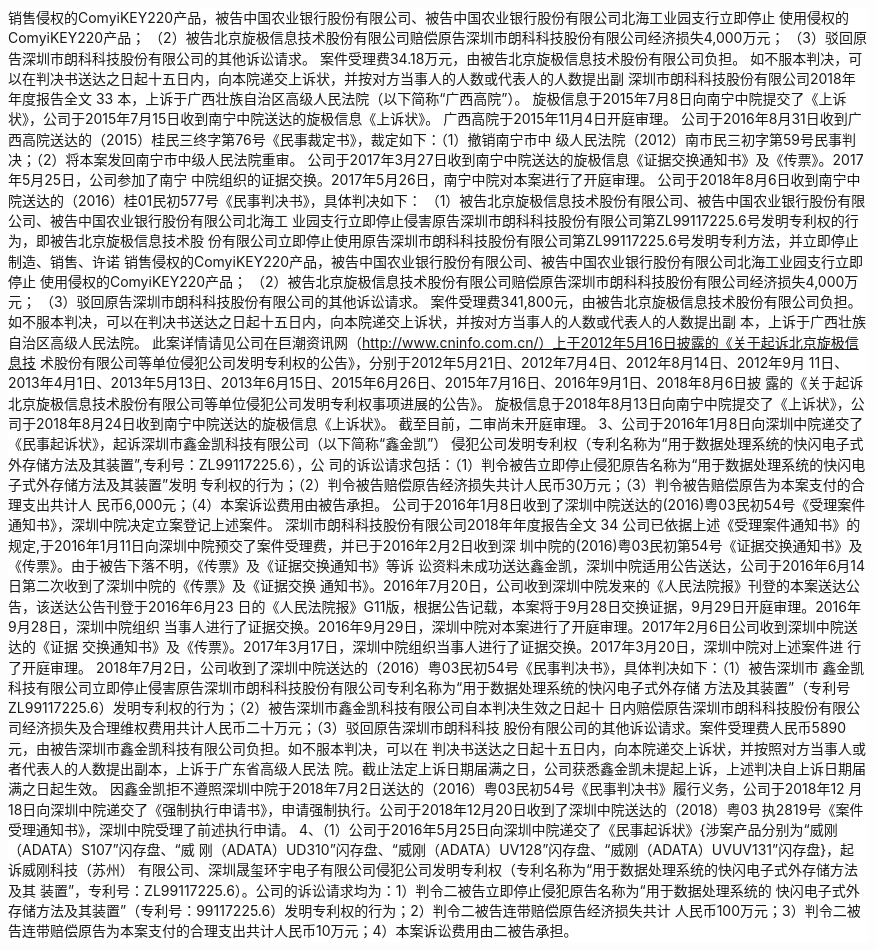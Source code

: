 销售侵权的ComyiKEY220产品，被告中国农业银行股份有限公司、被告中国农业银行股份有限公司北海工业园支行立即停止
使用侵权的ComyiKEY220产品；
（2）被告北京旋极信息技术股份有限公司赔偿原告深圳市朗科科技股份有限公司经济损失4,000万元；
（3）驳回原告深圳市朗科科技股份有限公司的其他诉讼请求。
案件受理费34.18万元，由被告北京旋极信息技术股份有限公司负担。
如不服本判决，可以在判决书送达之日起十五日内，向本院递交上诉状，并按对方当事人的人数或代表人的人数提出副
深圳市朗科科技股份有限公司2018年年度报告全文
33
本，上诉于广西壮族自治区高级人民法院（以下简称“广西高院”）。
旋极信息于2015年7月8日向南宁中院提交了《上诉状》，公司于2015年7月15日收到南宁中院送达的旋极信息《上诉状》。
广西高院于2015年11月4日开庭审理。
公司于2016年8月31日收到广西高院送达的（2015）桂民三终字第76号《民事裁定书》，裁定如下：（1）撤销南宁市中
级人民法院（2012）南市民三初字第59号民事判决；（2）将本案发回南宁市中级人民法院重审。
公司于2017年3月27日收到南宁中院送达的旋极信息《证据交换通知书》及《传票》。2017年5月25日，公司参加了南宁
中院组织的证据交换。2017年5月26日，南宁中院对本案进行了开庭审理。
公司于2018年8月6日收到南宁中院送达的（2016）桂01民初577号《民事判决书》，具体判决如下：
（1）被告北京旋极信息技术股份有限公司、被告中国农业银行股份有限公司、被告中国农业银行股份有限公司北海工
业园支行立即停止侵害原告深圳市朗科科技股份有限公司第ZL99117225.6号发明专利权的行为，即被告北京旋极信息技术股
份有限公司立即停止使用原告深圳市朗科科技股份有限公司第ZL99117225.6号发明专利方法，并立即停止制造、销售、许诺
销售侵权的ComyiKEY220产品，被告中国农业银行股份有限公司、被告中国农业银行股份有限公司北海工业园支行立即停止
使用侵权的ComyiKEY220产品；
（2）被告北京旋极信息技术股份有限公司赔偿原告深圳市朗科科技股份有限公司经济损失4,000万元；
（3）驳回原告深圳市朗科科技股份有限公司的其他诉讼请求。
案件受理费341,800元，由被告北京旋极信息技术股份有限公司负担。
如不服本判决，可以在判决书送达之日起十五日内，向本院递交上诉状，并按对方当事人的人数或代表人的人数提出副
本，上诉于广西壮族自治区高级人民法院。
此案详情请见公司在巨潮资讯网（http://www.cninfo.com.cn/）上于2012年5月16日披露的《关于起诉北京旋极信息技
术股份有限公司等单位侵犯公司发明专利权的公告》，分别于2012年5月21日、2012年7月4日、2012年8月14日、2012年9月
11日、2013年4月1日、2013年5月13日、2013年6月15日、2015年6月26日、2015年7月16日、2016年9月1日、2018年8月6日披
露的《关于起诉北京旋极信息技术股份有限公司等单位侵犯公司发明专利权事项进展的公告》。
旋极信息于2018年8月13日向南宁中院提交了《上诉状》，公司于2018年8月24日收到南宁中院送达的旋极信息《上诉状》。
截至目前，二审尚未开庭审理。
3、公司于2016年1月8日向深圳中院递交了《民事起诉状》，起诉深圳市鑫金凯科技有限公司（以下简称“鑫金凯”）
侵犯公司发明专利权（专利名称为“用于数据处理系统的快闪电子式外存储方法及其装置”,专利号：ZL99117225.6），公
司的诉讼请求包括：（1）判令被告立即停止侵犯原告名称为“用于数据处理系统的快闪电子式外存储方法及其装置”发明
专利权的行为；（2）判令被告赔偿原告经济损失共计人民币30万元；（3）判令被告赔偿原告为本案支付的合理支出共计人
民币6,000元；（4）本案诉讼费用由被告承担。
公司于2016年1月8日收到了深圳中院送达的(2016)粤03民初54号《受理案件通知书》，深圳中院决定立案登记上述案件。
深圳市朗科科技股份有限公司2018年年度报告全文
34
公司已依据上述《受理案件通知书》的规定,于2016年1月11日向深圳中院预交了案件受理费，并已于2016年2月2日收到深
圳中院的(2016)粤03民初第54号《证据交换通知书》及《传票》。由于被告下落不明，《传票》及《证据交换通知书》等诉
讼资料未成功送达鑫金凯，深圳中院适用公告送达，公司于2016年6月14日第二次收到了深圳中院的《传票》及《证据交换
通知书》。2016年7月20日，公司收到深圳中院发来的《人民法院报》刊登的本案送达公告，该送达公告刊登于2016年6月23
日的《人民法院报》G11版，根据公告记载，本案将于9月28日交换证据，9月29日开庭审理。2016年9月28日，深圳中院组织
当事人进行了证据交换。2016年9月29日，深圳中院对本案进行了开庭审理。2017年2月6日公司收到深圳中院送达的《证据
交换通知书》及《传票》。2017年3月17日，深圳中院组织当事人进行了证据交换。2017年3月20日，深圳中院对上述案件进
行了开庭审理。
2018年7月2日，公司收到了深圳中院送达的（2016）粤03民初54号《民事判决书》，具体判决如下：（1）被告深圳市
鑫金凯科技有限公司立即停止侵害原告深圳市朗科科技股份有限公司专利名称为“用于数据处理系统的快闪电子式外存储
方法及其装置”（专利号ZL99117225.6）发明专利权的行为；（2）被告深圳市鑫金凯科技有限公司自本判决生效之日起十
日内赔偿原告深圳市朗科科技股份有限公司经济损失及合理维权费用共计人民币二十万元；（3）驳回原告深圳市朗科科技
股份有限公司的其他诉讼请求。案件受理费人民币5890元，由被告深圳市鑫金凯科技有限公司负担。如不服本判决，可以在
判决书送达之日起十五日内，向本院递交上诉状，并按照对方当事人或者代表人的人数提出副本，上诉于广东省高级人民法
院。截止法定上诉日期届满之日，公司获悉鑫金凯未提起上诉，上述判决自上诉日期届满之日起生效。
因鑫金凯拒不遵照深圳中院于2018年7月2日送达的（2016）粤03民初54号《民事判决书》履行义务，公司于2018年12
月18日向深圳中院递交了《强制执行申请书》，申请强制执行。公司于2018年12月20日收到了深圳中院送达的（2018）粤03
执2819号《案件受理通知书》，深圳中院受理了前述执行申请。
4、（1）公司于2016年5月25日向深圳中院递交了《民事起诉状》{涉案产品分别为“威刚（ADATA）S107”闪存盘、“威
刚（ADATA）UD310”闪存盘、“威刚（ADATA）UV128”闪存盘、“威刚（ADATA）UVUV131”闪存盘}，起诉威刚科技（苏州）
有限公司、深圳晟玺环宇电子有限公司侵犯公司发明专利权（专利名称为“用于数据处理系统的快闪电子式外存储方法及其
装置”，专利号：ZL99117225.6）。公司的诉讼请求均为：1）判令二被告立即停止侵犯原告名称为“用于数据处理系统的
快闪电子式外存储方法及其装置”（专利号：99117225.6）发明专利权的行为；2）判令二被告连带赔偿原告经济损失共计
人民币100万元；3）判令二被告连带赔偿原告为本案支付的合理支出共计人民币10万元；4）本案诉讼费用由二被告承担。